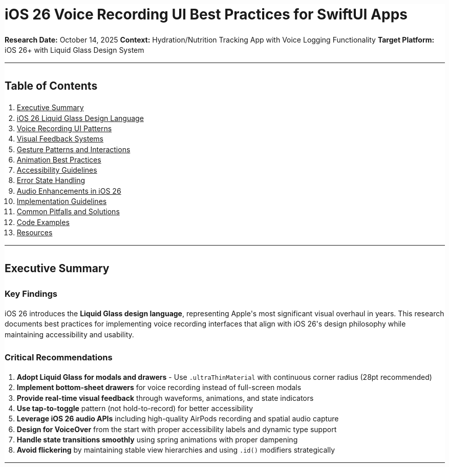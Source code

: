 # iOS 26 Voice Recording UI Best Practices for SwiftUI Apps

**Research Date:** October 14, 2025
**Context:** Hydration/Nutrition Tracking App with Voice Logging Functionality
**Target Platform:** iOS 26+ with Liquid Glass Design System

---

## Table of Contents

1. [Executive Summary](#executive-summary)
2. [iOS 26 Liquid Glass Design Language](#ios-26-liquid-glass-design-language)
3. [Voice Recording UI Patterns](#voice-recording-ui-patterns)
4. [Visual Feedback Systems](#visual-feedback-systems)
5. [Gesture Patterns and Interactions](#gesture-patterns-and-interactions)
6. [Animation Best Practices](#animation-best-practices)
7. [Accessibility Guidelines](#accessibility-guidelines)
8. [Error State Handling](#error-state-handling)
9. [Audio Enhancements in iOS 26](#audio-enhancements-in-ios-26)
10. [Implementation Guidelines](#implementation-guidelines)
11. [Common Pitfalls and Solutions](#common-pitfalls-and-solutions)
12. [Code Examples](#code-examples)
13. [Resources](#resources)

---

## Executive Summary

### Key Findings

iOS 26 introduces the **Liquid Glass design language**, representing Apple's most significant visual overhaul in years. This research documents best practices for implementing voice recording interfaces that align with iOS 26's design philosophy while maintaining accessibility and usability.

### Critical Recommendations

1. **Adopt Liquid Glass for modals and drawers** - Use `.ultraThinMaterial` with continuous corner radius (28pt recommended)
2. **Implement bottom-sheet drawers** for voice recording instead of full-screen modals
3. **Provide real-time visual feedback** through waveforms, animations, and state indicators
4. **Use tap-to-toggle** pattern (not hold-to-record) for better accessibility
5. **Leverage iOS 26 audio APIs** including high-quality AirPods recording and spatial audio capture
6. **Design for VoiceOver** from the start with proper accessibility labels and dynamic type support
7. **Handle state transitions smoothly** using spring animations with proper dampening
8. **Avoid flickering** by maintaining stable view hierarchies and using `.id()` modifiers strategically

---
